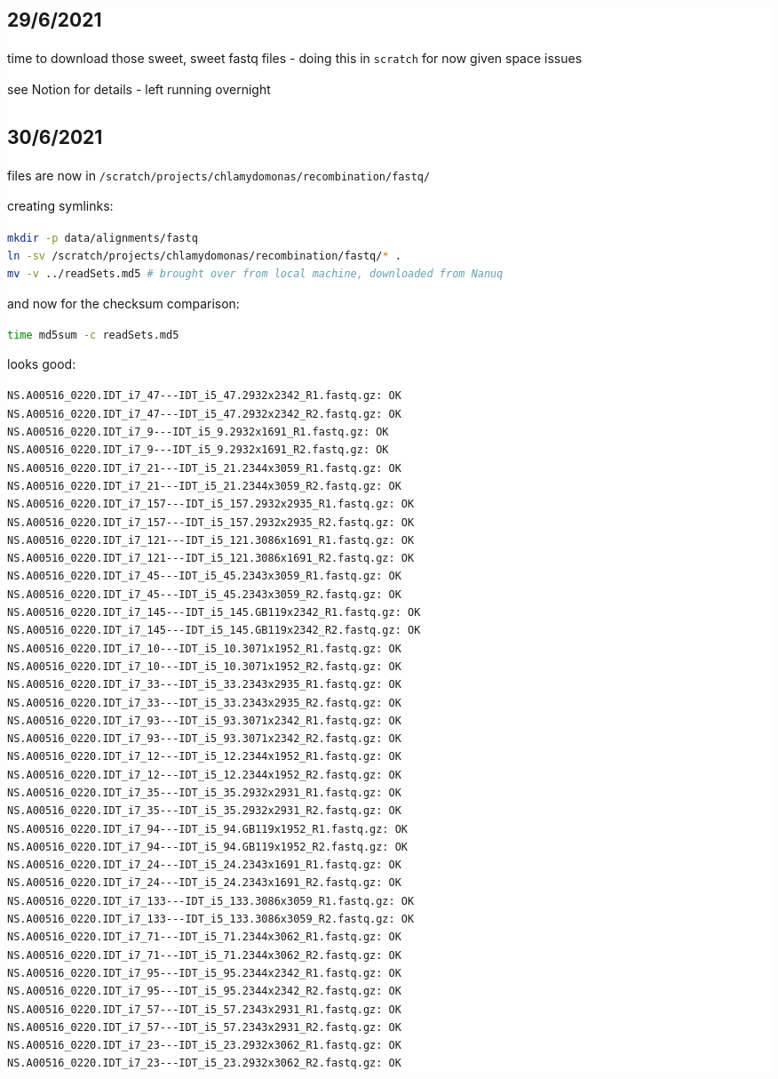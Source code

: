 
## 29/6/2021

time to download those sweet, sweet fastq files - doing this in `scratch` for now
given space issues

see Notion for details - left running overnight

## 30/6/2021

files are now in `/scratch/projects/chlamydomonas/recombination/fastq/`

creating symlinks:

```bash
mkdir -p data/alignments/fastq
ln -sv /scratch/projects/chlamydomonas/recombination/fastq/* .
mv -v ../readSets.md5 # brought over from local machine, downloaded from Nanuq
```

and now for the checksum comparison:

```bash
time md5sum -c readSets.md5
```

looks good:

```
NS.A00516_0220.IDT_i7_47---IDT_i5_47.2932x2342_R1.fastq.gz: OK
NS.A00516_0220.IDT_i7_47---IDT_i5_47.2932x2342_R2.fastq.gz: OK
NS.A00516_0220.IDT_i7_9---IDT_i5_9.2932x1691_R1.fastq.gz: OK
NS.A00516_0220.IDT_i7_9---IDT_i5_9.2932x1691_R2.fastq.gz: OK
NS.A00516_0220.IDT_i7_21---IDT_i5_21.2344x3059_R1.fastq.gz: OK
NS.A00516_0220.IDT_i7_21---IDT_i5_21.2344x3059_R2.fastq.gz: OK
NS.A00516_0220.IDT_i7_157---IDT_i5_157.2932x2935_R1.fastq.gz: OK
NS.A00516_0220.IDT_i7_157---IDT_i5_157.2932x2935_R2.fastq.gz: OK
NS.A00516_0220.IDT_i7_121---IDT_i5_121.3086x1691_R1.fastq.gz: OK
NS.A00516_0220.IDT_i7_121---IDT_i5_121.3086x1691_R2.fastq.gz: OK
NS.A00516_0220.IDT_i7_45---IDT_i5_45.2343x3059_R1.fastq.gz: OK
NS.A00516_0220.IDT_i7_45---IDT_i5_45.2343x3059_R2.fastq.gz: OK
NS.A00516_0220.IDT_i7_145---IDT_i5_145.GB119x2342_R1.fastq.gz: OK
NS.A00516_0220.IDT_i7_145---IDT_i5_145.GB119x2342_R2.fastq.gz: OK
NS.A00516_0220.IDT_i7_10---IDT_i5_10.3071x1952_R1.fastq.gz: OK
NS.A00516_0220.IDT_i7_10---IDT_i5_10.3071x1952_R2.fastq.gz: OK
NS.A00516_0220.IDT_i7_33---IDT_i5_33.2343x2935_R1.fastq.gz: OK
NS.A00516_0220.IDT_i7_33---IDT_i5_33.2343x2935_R2.fastq.gz: OK
NS.A00516_0220.IDT_i7_93---IDT_i5_93.3071x2342_R1.fastq.gz: OK
NS.A00516_0220.IDT_i7_93---IDT_i5_93.3071x2342_R2.fastq.gz: OK
NS.A00516_0220.IDT_i7_12---IDT_i5_12.2344x1952_R1.fastq.gz: OK
NS.A00516_0220.IDT_i7_12---IDT_i5_12.2344x1952_R2.fastq.gz: OK
NS.A00516_0220.IDT_i7_35---IDT_i5_35.2932x2931_R1.fastq.gz: OK
NS.A00516_0220.IDT_i7_35---IDT_i5_35.2932x2931_R2.fastq.gz: OK
NS.A00516_0220.IDT_i7_94---IDT_i5_94.GB119x1952_R1.fastq.gz: OK
NS.A00516_0220.IDT_i7_94---IDT_i5_94.GB119x1952_R2.fastq.gz: OK
NS.A00516_0220.IDT_i7_24---IDT_i5_24.2343x1691_R1.fastq.gz: OK
NS.A00516_0220.IDT_i7_24---IDT_i5_24.2343x1691_R2.fastq.gz: OK
NS.A00516_0220.IDT_i7_133---IDT_i5_133.3086x3059_R1.fastq.gz: OK
NS.A00516_0220.IDT_i7_133---IDT_i5_133.3086x3059_R2.fastq.gz: OK
NS.A00516_0220.IDT_i7_71---IDT_i5_71.2344x3062_R1.fastq.gz: OK
NS.A00516_0220.IDT_i7_71---IDT_i5_71.2344x3062_R2.fastq.gz: OK
NS.A00516_0220.IDT_i7_95---IDT_i5_95.2344x2342_R1.fastq.gz: OK
NS.A00516_0220.IDT_i7_95---IDT_i5_95.2344x2342_R2.fastq.gz: OK
NS.A00516_0220.IDT_i7_57---IDT_i5_57.2343x2931_R1.fastq.gz: OK
NS.A00516_0220.IDT_i7_57---IDT_i5_57.2343x2931_R2.fastq.gz: OK
NS.A00516_0220.IDT_i7_23---IDT_i5_23.2932x3062_R1.fastq.gz: OK
NS.A00516_0220.IDT_i7_23---IDT_i5_23.2932x3062_R2.fastq.gz: OK
```
